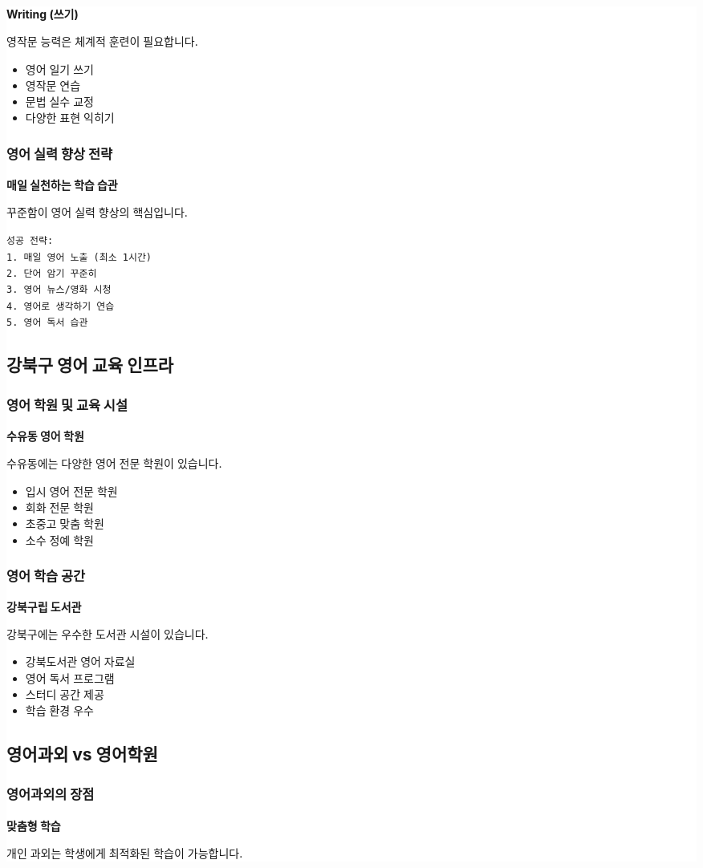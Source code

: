 **Writing (쓰기)**

영작문 능력은 체계적 훈련이 필요합니다.

- 영어 일기 쓰기
- 영작문 연습
- 문법 실수 교정
- 다양한 표현 익히기

### 영어 실력 향상 전략

**매일 실천하는 학습 습관**

꾸준함이 영어 실력 향상의 핵심입니다.

```
성공 전략:
1. 매일 영어 노출 (최소 1시간)
2. 단어 암기 꾸준히
3. 영어 뉴스/영화 시청
4. 영어로 생각하기 연습
5. 영어 독서 습관
```

## 강북구 영어 교육 인프라

### 영어 학원 및 교육 시설

**수유동 영어 학원**

수유동에는 다양한 영어 전문 학원이 있습니다.

- 입시 영어 전문 학원
- 회화 전문 학원
- 초중고 맞춤 학원
- 소수 정예 학원

### 영어 학습 공간

**강북구립 도서관**

강북구에는 우수한 도서관 시설이 있습니다.

- 강북도서관 영어 자료실
- 영어 독서 프로그램
- 스터디 공간 제공
- 학습 환경 우수

## 영어과외 vs 영어학원

### 영어과외의 장점

**맞춤형 학습**

개인 과외는 학생에게 최적화된 학습이 가능합니다.
